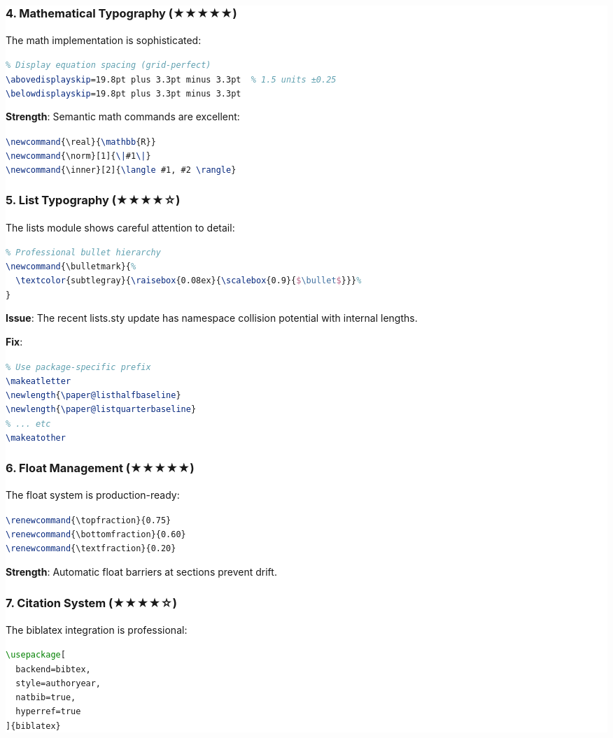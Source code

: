 ### 4. Mathematical Typography (★★★★★)

The math implementation is sophisticated:

```latex
% Display equation spacing (grid-perfect)
\abovedisplayskip=19.8pt plus 3.3pt minus 3.3pt  % 1.5 units ±0.25
\belowdisplayskip=19.8pt plus 3.3pt minus 3.3pt
```

**Strength**: Semantic math commands are excellent:
```latex
\newcommand{\real}{\mathbb{R}}
\newcommand{\norm}[1]{\|#1\|}
\newcommand{\inner}[2]{\langle #1, #2 \rangle}
```

### 5. List Typography (★★★★☆)

The lists module shows careful attention to detail:

```latex
% Professional bullet hierarchy
\newcommand{\bulletmark}{%
  \textcolor{subtlegray}{\raisebox{0.08ex}{\scalebox{0.9}{$\bullet$}}}%
}
```

**Issue**: The recent lists.sty update has namespace collision potential with internal lengths.

**Fix**:
```latex
% Use package-specific prefix
\makeatletter
\newlength{\paper@listhalfbaseline}
\newlength{\paper@listquarterbaseline}
% ... etc
\makeatother
```

### 6. Float Management (★★★★★)

The float system is production-ready:

```latex
\renewcommand{\topfraction}{0.75}
\renewcommand{\bottomfraction}{0.60}
\renewcommand{\textfraction}{0.20}
```

**Strength**: Automatic float barriers at sections prevent drift.

### 7. Citation System (★★★★☆)

The biblatex integration is professional:

```latex
\usepackage[
  backend=bibtex,
  style=authoryear,
  natbib=true,
  hyperref=true
]{biblatex}
```
